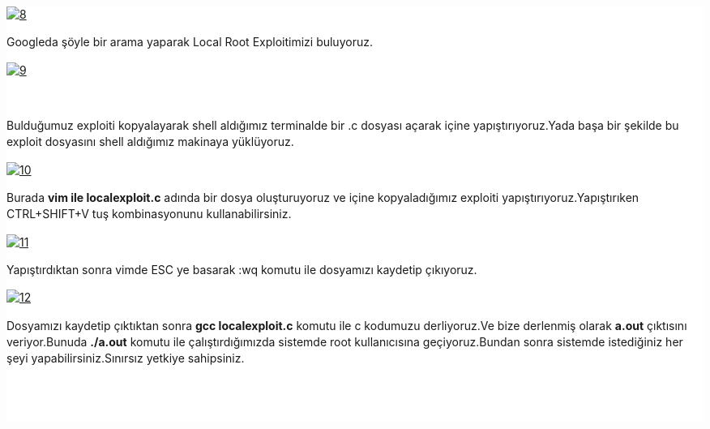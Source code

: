 <a href="http://www.gurelahmet.com/wp-content/uploads/2016/10/8.png"><img class="size-large wp-image-637 aligncenter" src="http://www.gurelahmet.com/wp-content/uploads/2016/10/8-1024x552.png" alt="8" width="976" height="526" /></a>

Googleda şöyle bir arama yaparak Local Root Exploitimizi buluyoruz.

<a href="http://www.gurelahmet.com/wp-content/uploads/2016/10/9.png"><img class="size-large wp-image-638 aligncenter" src="http://www.gurelahmet.com/wp-content/uploads/2016/10/9-1024x553.png" alt="9" width="976" height="527" /></a>

&nbsp;

Bulduğumuz exploiti kopyalayarak shell aldığımız terminalde bir .c dosyası açarak içine yapıştırıyoruz.Yada başa bir şekilde bu exploit dosyasını shell aldığımız makinaya yüklüyoruz.

<a href="http://www.gurelahmet.com/wp-content/uploads/2016/10/10.png"><img class="size-large wp-image-639 aligncenter" src="http://www.gurelahmet.com/wp-content/uploads/2016/10/10-1024x554.png" alt="10" width="976" height="528" /></a>

Burada <strong>vim ile localexploit.c</strong> adında bir dosya oluşturuyoruz ve içine kopyaladığımız exploiti yapıştırıyoruz.Yapıştırıken CTRL+SHIFT+V tuş kombinasyonunu kullanabilirsiniz.

<a href="http://www.gurelahmet.com/wp-content/uploads/2016/10/11.png"><img class="size-large wp-image-640 aligncenter" src="http://www.gurelahmet.com/wp-content/uploads/2016/10/11-1024x552.png" alt="11" width="976" height="526" /></a>

Yapıştırdıktan sonra vimde ESC ye basarak :wq komutu ile dosyamızı kaydetip çıkıyoruz.

<a href="http://www.gurelahmet.com/wp-content/uploads/2016/10/12.png"><img class="size-large wp-image-641 aligncenter" src="http://www.gurelahmet.com/wp-content/uploads/2016/10/12-1024x552.png" alt="12" width="976" height="526" /></a>

Dosyamızı kaydetip çıktıktan sonra <strong>gcc localexploit.c</strong> komutu ile c kodumuzu derliyoruz.Ve bize derlenmiş olarak <strong>a.out</strong> çıktısını veriyor.Bunuda <strong>./a.out</strong> komutu ile çalıştırdığımızda sistemde root kullanıcısına geçiyoruz.Bundan sonra sistemde istediğiniz her şeyi yapabilirsiniz.Sınırsız yetkiye sahipsiniz.

&nbsp;

&nbsp;

